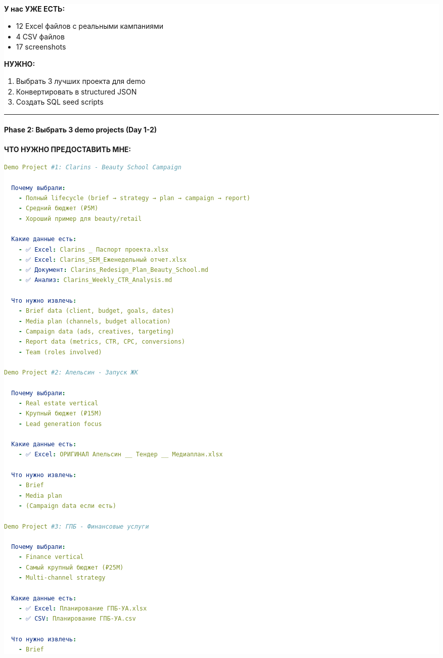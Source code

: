**У нас УЖЕ ЕСТЬ:**
- 12 Excel файлов с реальными кампаниями
- 4 CSV файлов
- 17 screenshots

**НУЖНО:**
1. Выбрать 3 лучших проекта для demo
2. Конвертировать в structured JSON
3. Создать SQL seed scripts

---

#### Phase 2: Выбрать 3 demo projects (Day 1-2)

**ЧТО НУЖНО ПРЕДОСТАВИТЬ МНЕ:**

```yaml
Demo Project #1: Clarins - Beauty School Campaign
  
  Почему выбрали:
    - Полный lifecycle (brief → strategy → plan → campaign → report)
    - Средний бюджет (₽5M)
    - Хороший пример для beauty/retail
    
  Какие данные есть:
    - ✅ Excel: Clarins _ Паспорт проекта.xlsx
    - ✅ Excel: Clarins_SEM_Еженедельный отчет.xlsx
    - ✅ Документ: Clarins_Redesign_Plan_Beauty_School.md
    - ✅ Анализ: Clarins_Weekly_CTR_Analysis.md
    
  Что нужно извлечь:
    - Brief data (client, budget, goals, dates)
    - Media plan (channels, budget allocation)
    - Campaign data (ads, creatives, targeting)
    - Report data (metrics, CTR, CPC, conversions)
    - Team (roles involved)

Demo Project #2: Апельсин - Запуск ЖК
  
  Почему выбрали:
    - Real estate vertical
    - Крупный бюджет (₽15M)
    - Lead generation focus
    
  Какие данные есть:
    - ✅ Excel: ОРИГИНАЛ Апельсин __ Тендер __ Медиаплан.xlsx
    
  Что нужно извлечь:
    - Brief
    - Media plan
    - (Campaign data если есть)

Demo Project #3: ГПБ - Финансовые услуги
  
  Почему выбрали:
    - Finance vertical
    - Самый крупный бюджет (₽25M)
    - Multi-channel strategy
    
  Какие данные есть:
    - ✅ Excel: Планирование ГПБ-УА.xlsx
    - ✅ CSV: Планирование ГПБ-УА.csv
    
  Что нужно извлечь:
    - Brief
```